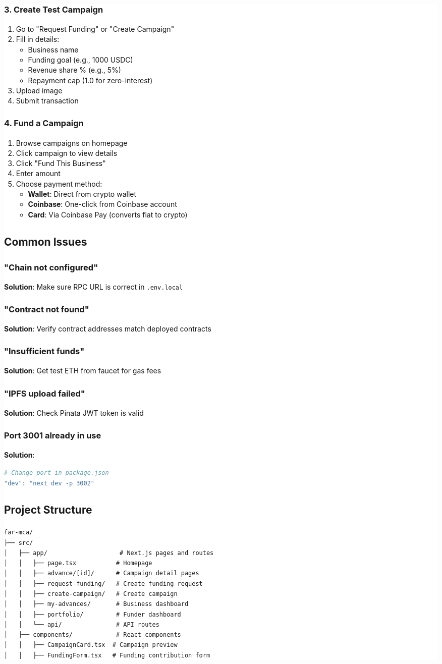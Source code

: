 ### 3. Create Test Campaign

1. Go to "Request Funding" or "Create Campaign"
2. Fill in details:
   - Business name
   - Funding goal (e.g., 1000 USDC)
   - Revenue share % (e.g., 5%)
   - Repayment cap (1.0 for zero-interest)
3. Upload image
4. Submit transaction

### 4. Fund a Campaign

1. Browse campaigns on homepage
2. Click campaign to view details
3. Click "Fund This Business"
4. Enter amount
5. Choose payment method:
   - **Wallet**: Direct from crypto wallet
   - **Coinbase**: One-click from Coinbase account
   - **Card**: Via Coinbase Pay (converts fiat to crypto)

## Common Issues

### "Chain not configured"

**Solution**: Make sure RPC URL is correct in `.env.local`

### "Contract not found"

**Solution**: Verify contract addresses match deployed contracts

### "Insufficient funds"

**Solution**: Get test ETH from faucet for gas fees

### "IPFS upload failed"

**Solution**: Check Pinata JWT token is valid

### Port 3001 already in use

**Solution**:
```bash
# Change port in package.json
"dev": "next dev -p 3002"
```

## Project Structure

```
far-mca/
├── src/
│   ├── app/                    # Next.js pages and routes
│   │   ├── page.tsx           # Homepage
│   │   ├── advance/[id]/      # Campaign detail pages
│   │   ├── request-funding/   # Create funding request
│   │   ├── create-campaign/   # Create campaign
│   │   ├── my-advances/       # Business dashboard
│   │   ├── portfolio/         # Funder dashboard
│   │   └── api/               # API routes
│   ├── components/            # React components
│   │   ├── CampaignCard.tsx  # Campaign preview
│   │   ├── FundingForm.tsx   # Funding contribution form
```